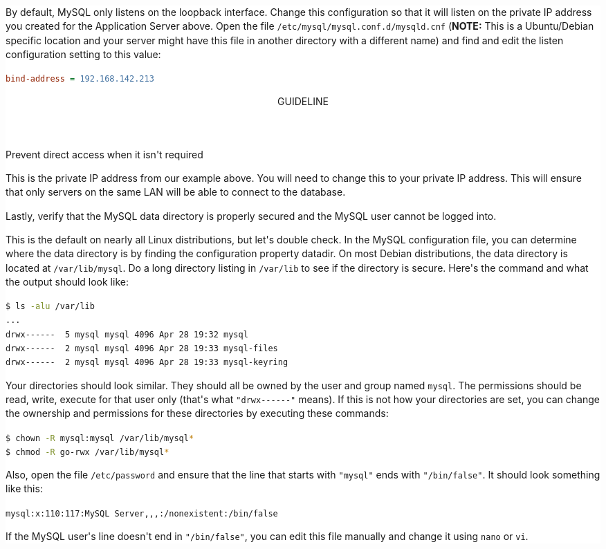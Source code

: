 By default, MySQL only listens on the loopback interface. Change this configuration so that it will listen on the private IP address you created for the Application Server above. Open the file `/etc/mysql/mysql.conf.d/mysqld.cnf` (**NOTE:** This is a Ubuntu/Debian specific location and your server might have this file in another directory with a different name) and find and edit the listen configuration setting to this value:

```Ini
bind-address = 192.168.142.213
```

<div class="floating guideline">
<header>GUIDELINE</header>
<div class="body">
Prevent direct access when it isn't required
</div>
</div>

This is the private IP address from our example above. You will need to change this to your private IP address. This will ensure that only servers on the same LAN will be able to connect to the database.

Lastly, verify that the MySQL data directory is properly secured and the MySQL user cannot be logged into.

This is the default on nearly all Linux distributions, but let's double check. In the MySQL configuration file, you can determine where the data directory is by finding the configuration property datadir. On most Debian distributions, the data directory is located at `/var/lib/mysql`. Do a long directory listing in `/var/lib` to see if the directory is secure. Here's the command and what the output should look like:

```bash
$ ls -alu /var/lib
...
drwx------  5 mysql mysql 4096 Apr 28 19:32 mysql
drwx------  2 mysql mysql 4096 Apr 28 19:33 mysql-files
drwx------  2 mysql mysql 4096 Apr 28 19:33 mysql-keyring
```

Your directories should look similar. They should all be owned by the user and group named `mysql`. The permissions should be read, write, execute for that user only (that's what `"drwx------"` means). If this is not how your directories are set, you can change the ownership and permissions for these directories by executing these commands:

```bash
$ chown -R mysql:mysql /var/lib/mysql*
$ chmod -R go-rwx /var/lib/mysql*
```

Also, open the file `/etc/password` and ensure that the line that starts with `"mysql"` ends with `"/bin/false"`. It should look something like this:

```bash
mysql:x:110:117:MySQL Server,,,:/nonexistent:/bin/false
```

If the MySQL user's line doesn't end in `"/bin/false"`, you can edit this file manually and change it using `nano` or `vi`.

